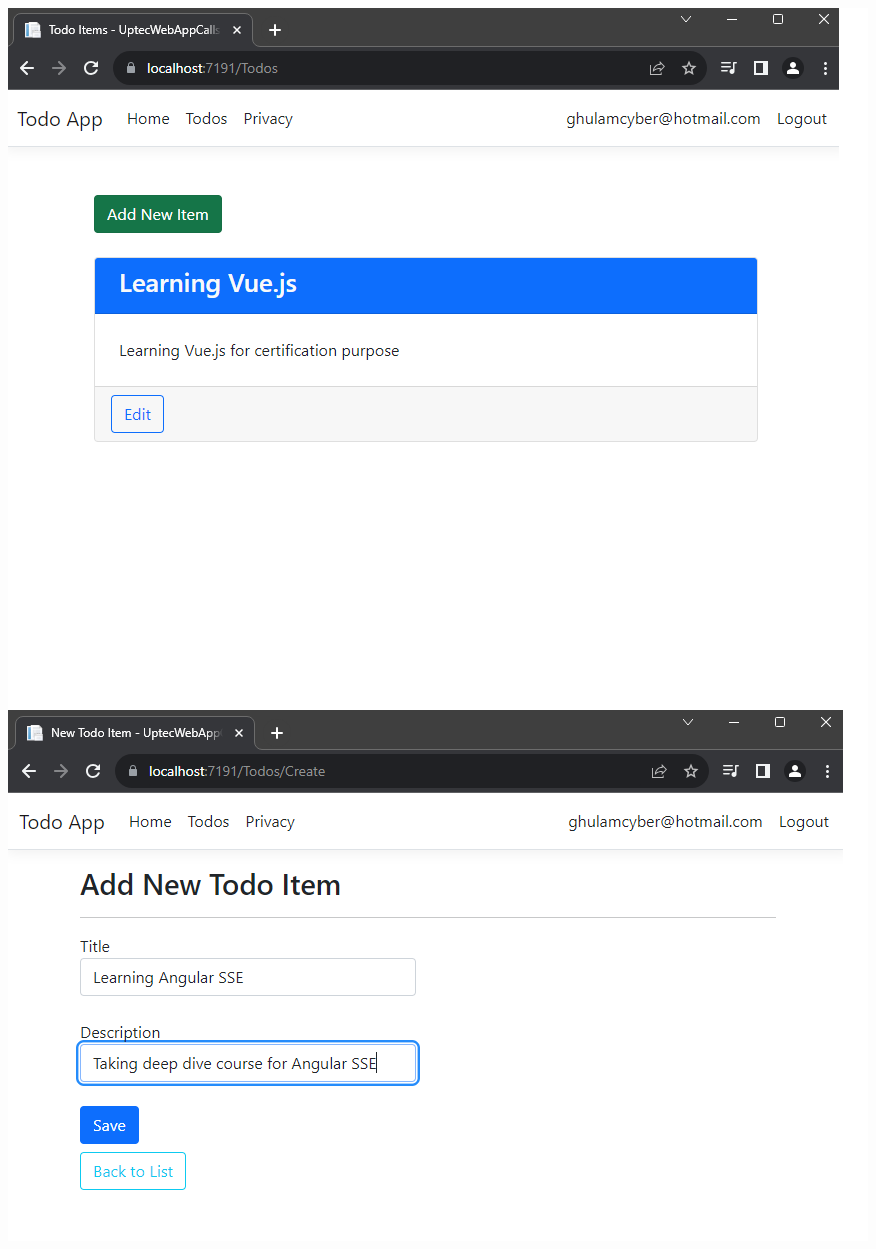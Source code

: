 ![2024 01 18 22H13 50](/assets/images/auth-series-5/2024-01-18_22h13_50.png)

![2024 01 18 22H14 26](/assets/images/auth-series-5/2024-01-18_22h14_26.png)